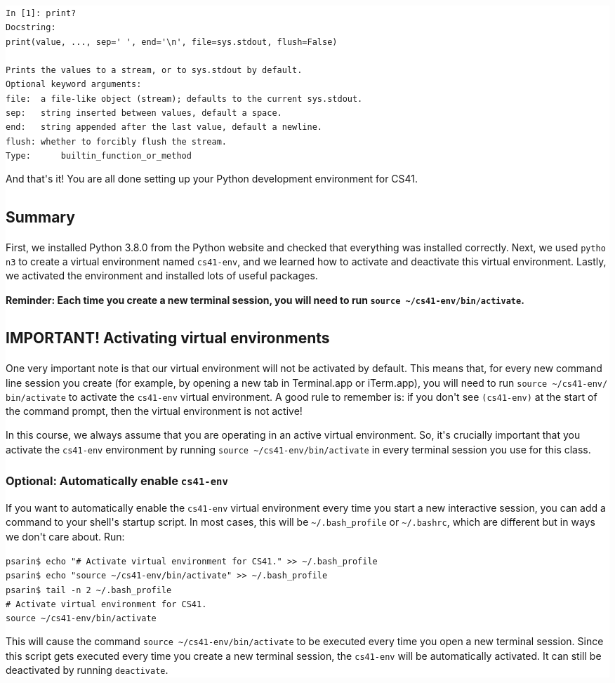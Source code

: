 ```
In [1]: print?
Docstring:
print(value, ..., sep=' ', end='\n', file=sys.stdout, flush=False)

Prints the values to a stream, or to sys.stdout by default.
Optional keyword arguments:
file:  a file-like object (stream); defaults to the current sys.stdout.
sep:   string inserted between values, default a space.
end:   string appended after the last value, default a newline.
flush: whether to forcibly flush the stream.
Type:      builtin_function_or_method
```

And that's it! You are all done setting up your Python development environment for CS41.

## Summary

First, we installed Python 3.8.0 from the Python website and checked that everything was installed correctly. Next, we used `python3` to create a virtual environment named `cs41-env`, and we learned how to activate and deactivate this virtual environment. Lastly, we activated the environment and installed lots of useful packages.

**Reminder: Each time you create a new terminal session, you will need to run `source ~/cs41-env/bin/activate`.**

## IMPORTANT! Activating virtual environments

One very important note is that our virtual environment will not be activated by default. This means that, for every new command line session you create (for example, by opening a new tab in Terminal.app or iTerm.app), you will need to run `source ~/cs41-env/bin/activate` to activate the `cs41-env` virtual environment. A good rule to remember is: if you don't see `(cs41-env)` at the start of the command prompt, then the virtual environment is not active!

In this course, we always assume that you are operating in an active virtual environment. So, it's crucially important that you activate the `cs41-env` environment by running `source ~/cs41-env/bin/activate` in every terminal session you use for this class.

### Optional: Automatically enable `cs41-env`

If you want to automatically enable the `cs41-env` virtual environment every time you start a new interactive session, you can add a command to your shell's startup script. In most cases, this will be `~/.bash_profile` or `~/.bashrc`, which are different but in ways we don't care about. Run:

```
psarin$ echo "# Activate virtual environment for CS41." >> ~/.bash_profile
psarin$ echo "source ~/cs41-env/bin/activate" >> ~/.bash_profile
psarin$ tail -n 2 ~/.bash_profile
# Activate virtual environment for CS41.
source ~/cs41-env/bin/activate
```

This will cause the command `source ~/cs41-env/bin/activate` to be executed every time you open a new terminal session. Since this script gets executed every time you create a new terminal session, the `cs41-env` will be automatically activated. It can still be deactivated by running `deactivate`.
